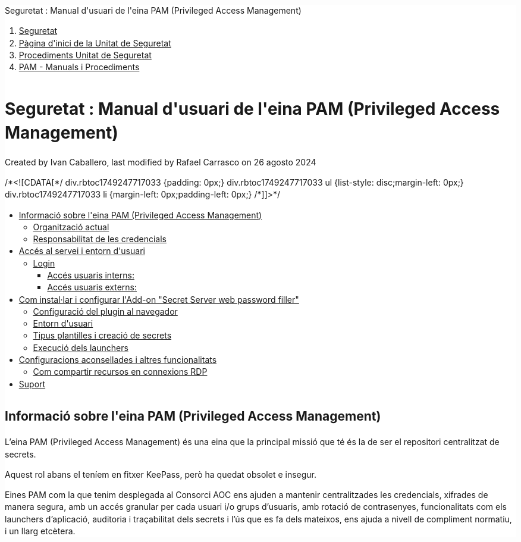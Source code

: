 Seguretat : Manual d'usuari de l'eina PAM (Privileged Access Management)  

1.  [Seguretat](index.md)
2.  [Pàgina d'inici de la Unitat de Seguretat](15368362.md)
3.  [Procediments Unitat de Seguretat](Procediments-Unitat-de-Seguretat_81856210.md)
4.  [PAM - Manuals i Procediments](PAM---Manuals-i-Procediments_93356107.md)

Seguretat : Manual d'usuari de l'eina PAM (Privileged Access Management)
========================================================================

Created by Ivan Caballero, last modified by Rafael Carrasco on 26 agosto 2024

  

/\*<!\[CDATA\[\*/ div.rbtoc1749247717033 {padding: 0px;} div.rbtoc1749247717033 ul {list-style: disc;margin-left: 0px;} div.rbtoc1749247717033 li {margin-left: 0px;padding-left: 0px;} /\*\]\]>\*/

*   [Informació sobre l'eina PAM (Privileged Access Management)](#Manuald'usuaridel'einaPAM\(PrivilegedAccessManagement\)-Informaciósobrel'einaPAM\(PrivilegedAccessManagement\))
    *   [Organització actual](#Manuald'usuaridel'einaPAM\(PrivilegedAccessManagement\)-Organitzacióactual)
    *   [Responsabilitat de les credencials](#Manuald'usuaridel'einaPAM\(PrivilegedAccessManagement\)-Responsabilitatdelescredencials)
*   [Accés al servei i entorn d'usuari](#Manuald'usuaridel'einaPAM\(PrivilegedAccessManagement\)-Accésalserveiientornd'usuari)
    *   [Login](#Manuald'usuaridel'einaPAM\(PrivilegedAccessManagement\)-Login)
        *   [Accés usuaris interns:](#Manuald'usuaridel'einaPAM\(PrivilegedAccessManagement\)-Accésusuarisinterns:)
        *   [Accés usuaris externs:](#Manuald'usuaridel'einaPAM\(PrivilegedAccessManagement\)-Accésusuarisexterns:)
*   [Com instal·lar i configurar l'Add-on "Secret Server web password filler"](#Manuald'usuaridel'einaPAM\(PrivilegedAccessManagement\)-Cominstal·lariconfigurarl'Add-on"SecretServerwebpasswordfiller")
    *   [Configuració del plugin al navegador](#Manuald'usuaridel'einaPAM\(PrivilegedAccessManagement\)-Configuraciódelpluginalnavegador)
    *   [Entorn d'usuari](#Manuald'usuaridel'einaPAM\(PrivilegedAccessManagement\)-Entornd'usuari)
    *   [Tipus plantilles i creació de secrets](#Manuald'usuaridel'einaPAM\(PrivilegedAccessManagement\)-Tipusplantillesicreaciódesecrets)
    *   [Execució dels launchers](#Manuald'usuaridel'einaPAM\(PrivilegedAccessManagement\)-Execuciódelslaunchers)
*   [Configuracions aconsellades i altres funcionalitats](#Manuald'usuaridel'einaPAM\(PrivilegedAccessManagement\)-Configuracionsaconselladesialtresfuncionalitats)
    *   [Com compartir recursos en connexions RDP](#Manuald'usuaridel'einaPAM\(PrivilegedAccessManagement\)-ComcompartirrecursosenconnexionsRDP)
*   [Suport](#Manuald'usuaridel'einaPAM\(PrivilegedAccessManagement\)-Suport)

Informació sobre l'eina PAM (Privileged Access Management)
----------------------------------------------------------

L’eina PAM (Privileged Access Management) és una eina que la principal missió que té és la de ser el repositori centralitzat de secrets.

Aquest rol abans el teníem en fitxer KeePass, però ha quedat obsolet e insegur.

Eines PAM com la que tenim desplegada al Consorci AOC ens ajuden a mantenir centralitzades les credencials, xifrades de manera segura, amb un accés granular per cada usuari i/o grups d’usuaris, amb rotació de contrasenyes, funcionalitats com els launchers d’aplicació, auditoria i traçabilitat dels secrets i l’ús que es fa dels mateixos, ens ajuda a nivell de compliment normatiu, i un llarg etcètera.
